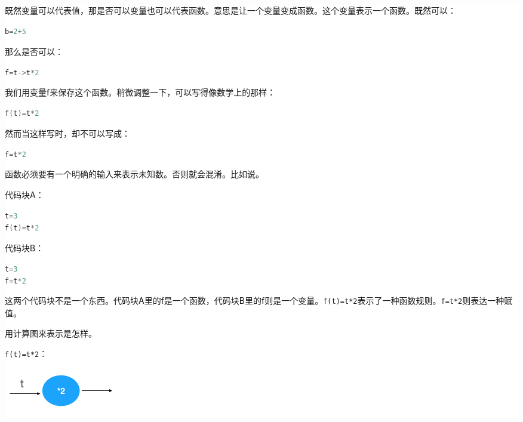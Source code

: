 
既然变量可以代表值，那是否可以变量也可以代表函数。意思是让一个变量变成函数。这个变量表示一个函数。既然可以：

```c
b=2+5
```

那么是否可以：

```c
f=t->t*2
```

我们用变量f来保存这个函数。稍微调整一下，可以写得像数学上的那样：

```c
f(t)=t*2
```

然而当这样写时，却不可以写成：

```c
f=t*2
```

函数必须要有一个明确的输入来表示未知数。否则就会混淆。比如说。



代码块A：

```c
t=3 
f(t)=t*2
```



代码块B：

```c
t=3 
f=t*2 
```



这两个代码块不是一个东西。代码块A里的f是一个函数，代码块B里的f则是一个变量。`f(t)=t*2`表示了一种函数规则。`f=t*2`则表达一种赋值。



用计算图来表示是怎样。



`f(t)=t*2`：

<img src="img/ft.png" alt="ft" style="zoom:50%;" />
